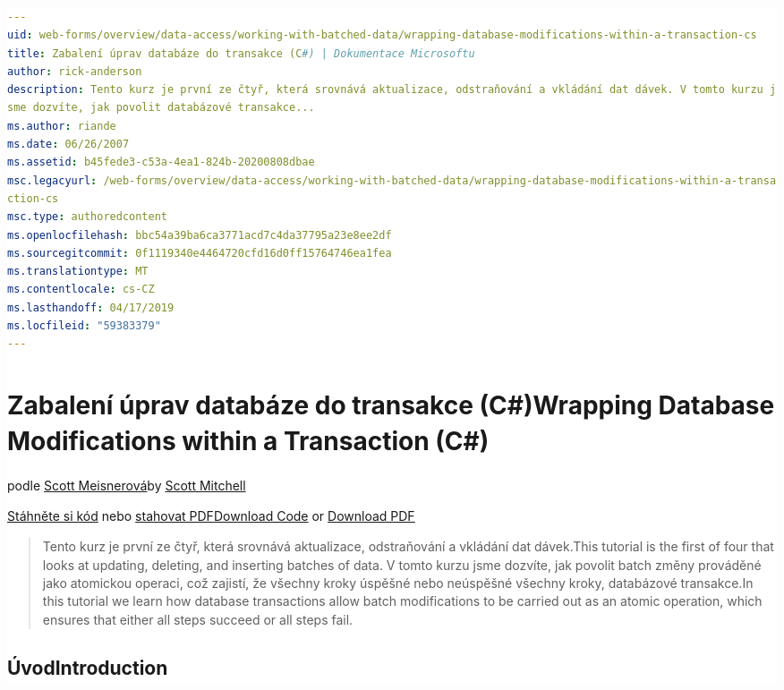 ```yaml
---
uid: web-forms/overview/data-access/working-with-batched-data/wrapping-database-modifications-within-a-transaction-cs
title: Zabalení úprav databáze do transakce (C#) | Dokumentace Microsoftu
author: rick-anderson
description: Tento kurz je první ze čtyř, která srovnává aktualizace, odstraňování a vkládání dat dávek. V tomto kurzu jsme dozvíte, jak povolit databázové transakce...
ms.author: riande
ms.date: 06/26/2007
ms.assetid: b45fede3-c53a-4ea1-824b-20200808dbae
msc.legacyurl: /web-forms/overview/data-access/working-with-batched-data/wrapping-database-modifications-within-a-transaction-cs
msc.type: authoredcontent
ms.openlocfilehash: bbc54a39ba6ca3771acd7c4da37795a23e8ee2df
ms.sourcegitcommit: 0f1119340e4464720cfd16d0ff15764746ea1fea
ms.translationtype: MT
ms.contentlocale: cs-CZ
ms.lasthandoff: 04/17/2019
ms.locfileid: "59383379"
---
```

# <a name="wrapping-database-modifications-within-a-transaction-c"></a><span data-ttu-id="e8357-104">Zabalení úprav databáze do transakce (C#)</span><span class="sxs-lookup"><span data-stu-id="e8357-104">Wrapping Database Modifications within a Transaction (C#)</span></span>

<span data-ttu-id="e8357-105">podle [Scott Meisnerová](https://twitter.com/ScottOnWriting)</span><span class="sxs-lookup"><span data-stu-id="e8357-105">by [Scott Mitchell](https://twitter.com/ScottOnWriting)</span></span>

<span data-ttu-id="e8357-106">[Stáhněte si kód](http://download.microsoft.com/download/3/9/f/39f92b37-e92e-4ab3-909e-b4ef23d01aa3/ASPNET_Data_Tutorial_63_CS.zip) nebo [stahovat PDF](wrapping-database-modifications-within-a-transaction-cs/_static/datatutorial63cs1.pdf)</span><span class="sxs-lookup"><span data-stu-id="e8357-106">[Download Code](http://download.microsoft.com/download/3/9/f/39f92b37-e92e-4ab3-909e-b4ef23d01aa3/ASPNET_Data_Tutorial_63_CS.zip) or [Download PDF](wrapping-database-modifications-within-a-transaction-cs/_static/datatutorial63cs1.pdf)</span></span>

> <span data-ttu-id="e8357-107">Tento kurz je první ze čtyř, která srovnává aktualizace, odstraňování a vkládání dat dávek.</span><span class="sxs-lookup"><span data-stu-id="e8357-107">This tutorial is the first of four that looks at updating, deleting, and inserting batches of data.</span></span> <span data-ttu-id="e8357-108">V tomto kurzu jsme dozvíte, jak povolit batch změny prováděné jako atomickou operaci, což zajistí, že všechny kroky úspěšné nebo neúspěšné všechny kroky, databázové transakce.</span><span class="sxs-lookup"><span data-stu-id="e8357-108">In this tutorial we learn how database transactions allow batch modifications to be carried out as an atomic operation, which ensures that either all steps succeed or all steps fail.</span></span>


## <a name="introduction"></a><span data-ttu-id="e8357-109">Úvod</span><span class="sxs-lookup"><span data-stu-id="e8357-109">Introduction</span></span>
